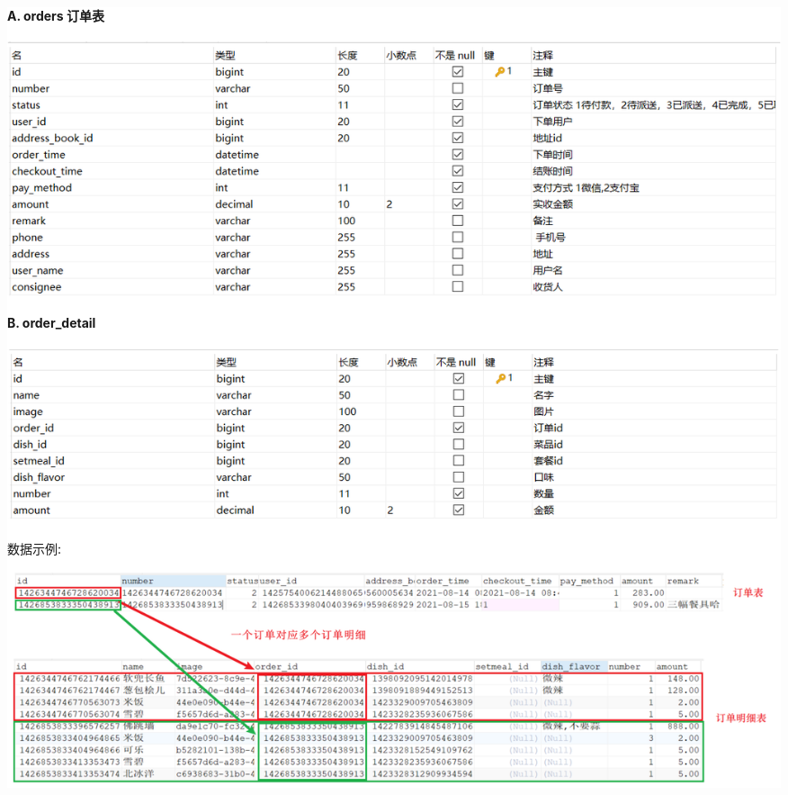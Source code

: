 **A. orders 订单表**

![image-20210814095559935](06-地址薄_菜品展示_购物车/image-20210814095559935.png)

  



**B. order_detail**

![image-20210814073544977](06-地址薄_菜品展示_购物车/image-20210814073544977.png)

 



数据示例: 

![image-20210815224918077](06-地址薄_菜品展示_购物车/image-20210815224918077.png)
